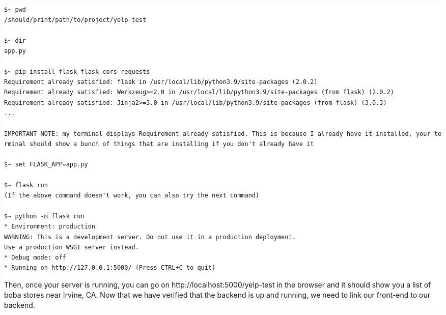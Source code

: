 
```shell Powershell/Command Line (Windows)
$~ pwd
/should/print/path/to/project/yelp-test

$~ dir
app.py 

$~ pip install flask flask-cors requests
Requirement already satisfied: flask in /usr/local/lib/python3.9/site-packages (2.0.2)
Requirement already satisfied: Werkzeug>=2.0 in /usr/local/lib/python3.9/site-packages (from flask) (2.0.2)
Requirement already satisfied: Jinja2>=3.0 in /usr/local/lib/python3.9/site-packages (from flask) (3.0.3)
...

IMPORTANT NOTE: my terminal displays Requirement already satisfied. This is because I already have it installed, your terminal should show a bunch of things that are installing if you don't already have it

$~ set FLASK_APP=app.py

$~ flask run
(If the above command doesn't work, you can also try the next command)

$~ python -m flask run
* Environment: production
WARNING: This is a development server. Do not use it in a production deployment.
Use a production WSGI server instead.
* Debug mode: off
* Running on http://127.0.0.1:5000/ (Press CTRL+C to quit)
```

Then, once your server is running, you can go on http://localhost:5000/yelp-test in the browser and it should show you a list of boba stores near Irvine, CA. Now that we have verified that the backend is up and running, we need to link our front-end to our backend.

